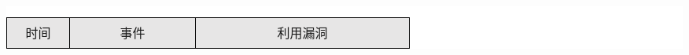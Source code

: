 <table></table><table><thead><tr style="-webkit-tap-highlight-color: transparent;margin: 0px;padding: 0px;outline: 0px;max-width: 100%;box-sizing: border-box !important;overflow-wrap: break-word !important;font-family: &#34;Helvetica Neue&#34;, Helvetica, &#34;Hiragino Sans GB&#34;, &#34;Microsoft YaHei&#34;, Arial, sans-serif;visibility: visible;"><td data-colwidth="96" width="80" valign="middle" style="-webkit-tap-highlight-color: transparent;margin: 0px;padding: 6pt 9pt;outline: 0px;overflow-wrap: break-word !important;word-break: break-all;hyphens: auto;border: 1pt solid windowtext;max-width: 100%;box-sizing: border-box !important;background: rgb(231, 230, 230);font-family: &#34;Helvetica Neue&#34;, Helvetica, &#34;Hiragino Sans GB&#34;, &#34;Microsoft YaHei&#34;, Arial, sans-serif;visibility: visible;"><p style="-webkit-tap-highlight-color: transparent;margin: 0px;padding: 0px;outline: 0px;max-width: 100%;box-sizing: border-box !important;overflow-wrap: break-word !important;clear: both;min-height: 1em;text-align: center;line-height: 1.6em;font-family: &#34;Helvetica Neue&#34;, Helvetica, &#34;Hiragino Sans GB&#34;, &#34;Microsoft YaHei&#34;, Arial, sans-serif;visibility: visible;"><span style="-webkit-tap-highlight-color: transparent;margin: 0px;padding: 0px;outline: 0px;max-width: 100%;box-sizing: border-box !important;overflow-wrap: break-word !important;font-size: 12pt;font-family: &#34;Helvetica Neue&#34;, Helvetica, &#34;Hiragino Sans GB&#34;, &#34;Microsoft YaHei&#34;, Arial, sans-serif;font-variant: normal;text-transform: none;visibility: visible;"><span leaf="" style="-webkit-tap-highlight-color: transparent;margin: 0px;padding: 0px;outline: 0px;max-width: 100%;box-sizing: border-box !important;overflow-wrap: break-word !important;font-family: &#34;Helvetica Neue&#34;, Helvetica, &#34;Hiragino Sans GB&#34;, &#34;Microsoft YaHei&#34;, Arial, sans-serif;visibility: visible;">时间</span></span><span style="-webkit-tap-highlight-color: transparent;margin: 0px;padding: 0px;outline: 0px;max-width: 100%;box-sizing: border-box !important;overflow-wrap: break-word !important;font-size: 12pt;font-family: &#34;Helvetica Neue&#34;, Helvetica, &#34;Hiragino Sans GB&#34;, &#34;Microsoft YaHei&#34;, Arial, sans-serif;font-variant: normal;text-transform: none;visibility: visible;"></span></p></td><td data-colwidth="198" width="160" valign="middle" style="-webkit-tap-highlight-color: transparent;margin: 0px;padding: 6pt 9pt;outline: 0px;overflow-wrap: break-word !important;word-break: break-all;hyphens: auto;border: 1pt solid windowtext;max-width: 100%;box-sizing: border-box !important;background: rgb(231, 230, 230);font-family: &#34;Helvetica Neue&#34;, Helvetica, &#34;Hiragino Sans GB&#34;, &#34;Microsoft YaHei&#34;, Arial, sans-serif;visibility: visible;"><p style="-webkit-tap-highlight-color: transparent;margin: 0px;padding: 0px;outline: 0px;max-width: 100%;box-sizing: border-box !important;overflow-wrap: break-word !important;clear: both;min-height: 1em;text-align: center;line-height: 1.6em;font-family: &#34;Helvetica Neue&#34;, Helvetica, &#34;Hiragino Sans GB&#34;, &#34;Microsoft YaHei&#34;, Arial, sans-serif;visibility: visible;"><span style="-webkit-tap-highlight-color: transparent;margin: 0px;padding: 0px;outline: 0px;max-width: 100%;box-sizing: border-box !important;overflow-wrap: break-word !important;font-size: 12pt;font-family: &#34;Helvetica Neue&#34;, Helvetica, &#34;Hiragino Sans GB&#34;, &#34;Microsoft YaHei&#34;, Arial, sans-serif;font-variant: normal;text-transform: none;visibility: visible;"><span leaf="" style="-webkit-tap-highlight-color: transparent;margin: 0px;padding: 0px;outline: 0px;max-width: 100%;box-sizing: border-box !important;overflow-wrap: break-word !important;font-family: &#34;Helvetica Neue&#34;, Helvetica, &#34;Hiragino Sans GB&#34;, &#34;Microsoft YaHei&#34;, Arial, sans-serif;visibility: visible;">事件</span></span><span style="-webkit-tap-highlight-color: transparent;margin: 0px;padding: 0px;outline: 0px;max-width: 100%;box-sizing: border-box !important;overflow-wrap: break-word !important;font-size: 12pt;font-family: &#34;Helvetica Neue&#34;, Helvetica, &#34;Hiragino Sans GB&#34;, &#34;Microsoft YaHei&#34;, Arial, sans-serif;font-variant: normal;text-transform: none;visibility: visible;"></span></p></td><td data-colwidth="272" width="272" valign="middle" style="-webkit-tap-highlight-color: transparent;margin: 0px;padding: 6pt 9pt;outline: 0px;overflow-wrap: break-word !important;word-break: break-all;hyphens: auto;border: 1pt solid windowtext;max-width: 100%;box-sizing: border-box !important;background: rgb(231, 230, 230);font-family: &#34;Helvetica Neue&#34;, Helvetica, &#34;Hiragino Sans GB&#34;, &#34;Microsoft YaHei&#34;, Arial, sans-serif;visibility: visible;"><p style="-webkit-tap-highlight-color: transparent;margin: 0px;padding: 0px;outline: 0px;max-width: 100%;box-sizing: border-box !important;overflow-wrap: break-word !important;clear: both;min-height: 1em;text-align: center;line-height: 1.6em;font-family: &#34;Helvetica Neue&#34;, Helvetica, &#34;Hiragino Sans GB&#34;, &#34;Microsoft YaHei&#34;, Arial, sans-serif;visibility: visible;"><span style="-webkit-tap-highlight-color: transparent;margin: 0px;padding: 0px;outline: 0px;max-width: 100%;box-sizing: border-box !important;overflow-wrap: break-word !important;font-size: 12pt;font-family: &#34;Helvetica Neue&#34;, Helvetica, &#34;Hiragino Sans GB&#34;, &#34;Microsoft YaHei&#34;, Arial, sans-serif;font-variant: normal;text-transform: none;visibility: visible;"><span leaf="" style="-webkit-tap-highlight-color: transparent;margin: 0px;padding: 0px;outline: 0px;max-width: 100%;box-sizing: border-box !important;overflow-wrap: break-word !important;font-family: &#34;Helvetica Neue&#34;, Helvetica, &#34;Hiragino Sans GB&#34;, &#34;Microsoft YaHei&#34;, Arial, sans-serif;visibility: visible;">利用漏洞</span></span>